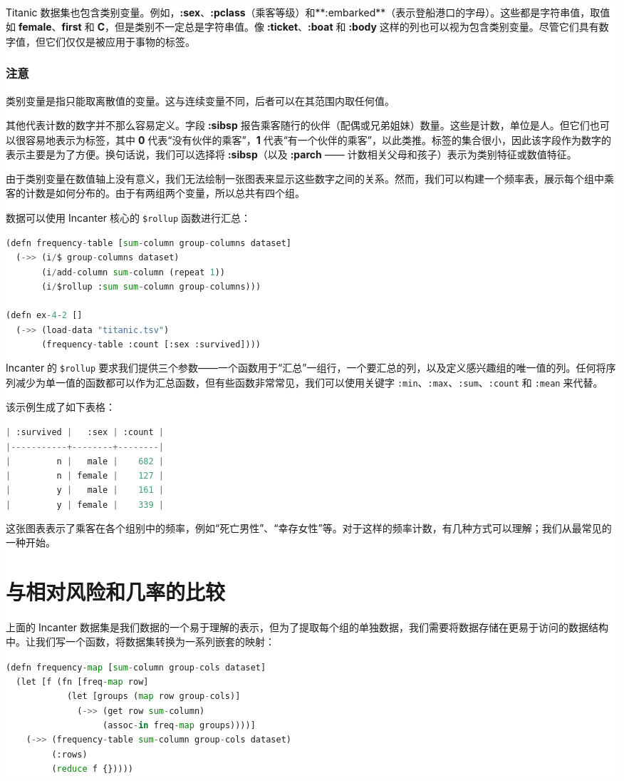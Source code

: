 Titanic 数据集也包含类别变量。例如，**:sex**、**:pclass**（乘客等级）和**:embarked**（表示登船港口的字母）。这些都是字符串值，取值如 **female**、**first** 和 **C**，但是类别不一定总是字符串值。像 **:ticket**、**:boat** 和 **:body** 这样的列也可以视为包含类别变量。尽管它们具有数字值，但它们仅仅是被应用于事物的标签。

### 注意

类别变量是指只能取离散值的变量。这与连续变量不同，后者可以在其范围内取任何值。

其他代表计数的数字并不那么容易定义。字段 **:sibsp** 报告乘客随行的伙伴（配偶或兄弟姐妹）数量。这些是计数，单位是人。但它们也可以很容易地表示为标签，其中 **0** 代表“没有伙伴的乘客”，**1** 代表“有一个伙伴的乘客”，以此类推。标签的集合很小，因此该字段作为数字的表示主要是为了方便。换句话说，我们可以选择将 **:sibsp**（以及 **:parch** —— 计数相关父母和孩子）表示为类别特征或数值特征。

由于类别变量在数值轴上没有意义，我们无法绘制一张图表来显示这些数字之间的关系。然而，我们可以构建一个频率表，展示每个组中乘客的计数是如何分布的。由于有两组两个变量，所以总共有四个组。

数据可以使用 Incanter 核心的 `$rollup` 函数进行汇总：

```py
(defn frequency-table [sum-column group-columns dataset]
  (->> (i/$ group-columns dataset)
       (i/add-column sum-column (repeat 1))
       (i/$rollup :sum sum-column group-columns)))

(defn ex-4-2 []
  (->> (load-data "titanic.tsv")
       (frequency-table :count [:sex :survived])))
```

Incanter 的 `$rollup` 要求我们提供三个参数——一个函数用于“汇总”一组行，一个要汇总的列，以及定义感兴趣组的唯一值的列。任何将序列减少为单一值的函数都可以作为汇总函数，但有些函数非常常见，我们可以使用关键字 `:min`、`:max`、`:sum`、`:count` 和 `:mean` 来代替。

该示例生成了如下表格：

```py
| :survived |   :sex | :count |
|-----------+--------+--------|
|         n |   male |    682 |
|         n | female |    127 |
|         y |   male |    161 |
|         y | female |    339 |
```

这张图表表示了乘客在各个组别中的频率，例如“死亡男性”、“幸存女性”等。对于这样的频率计数，有几种方式可以理解；我们从最常见的一种开始。

# 与相对风险和几率的比较

上面的 Incanter 数据集是我们数据的一个易于理解的表示，但为了提取每个组的单独数据，我们需要将数据存储在更易于访问的数据结构中。让我们写一个函数，将数据集转换为一系列嵌套的映射：

```py
(defn frequency-map [sum-column group-cols dataset]
  (let [f (fn [freq-map row]
            (let [groups (map row group-cols)]
              (->> (get row sum-column)
                   (assoc-in freq-map groups))))]
    (->> (frequency-table sum-column group-cols dataset)
         (:rows)
         (reduce f {}))))
```
